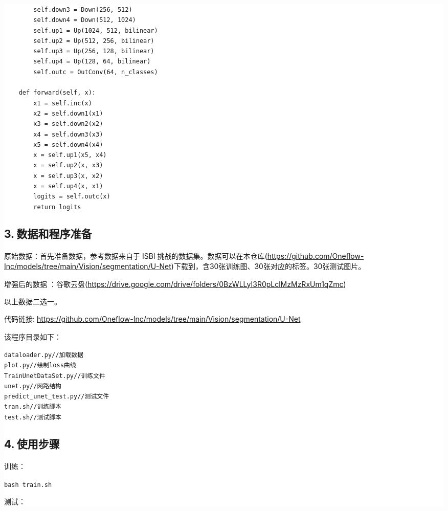 ```
        self.down3 = Down(256, 512)
        self.down4 = Down(512, 1024)
        self.up1 = Up(1024, 512, bilinear)
        self.up2 = Up(512, 256, bilinear)
        self.up3 = Up(256, 128, bilinear)
        self.up4 = Up(128, 64, bilinear)
        self.outc = OutConv(64, n_classes)

    def forward(self, x):
        x1 = self.inc(x)
        x2 = self.down1(x1)
        x3 = self.down2(x2)
        x4 = self.down3(x3)
        x5 = self.down4(x4)
        x = self.up1(x5, x4)
        x = self.up2(x, x3)
        x = self.up3(x, x2)
        x = self.up4(x, x1)
        logits = self.outc(x)
        return logits
```

## 3. 数据和程序准备

原始数据：首先准备数据，参考数据来自于 ISBI 挑战的数据集。数据可以在本仓库(https://github.com/Oneflow-Inc/models/tree/main/Vision/segmentation/U-Net)下载到，含30张训练图、30张对应的标签。30张测试图片。

增强后的数据 ：谷歌云盘(https://drive.google.com/drive/folders/0BzWLLyI3R0pLclMzMzRxUm1qZmc)

以上数据二选一。

代码链接: https://github.com/Oneflow-Inc/models/tree/main/Vision/segmentation/U-Net

该程序目录如下：

```
dataloader.py//加载数据
plot.py//绘制loss曲线
TrainUnetDataSet.py//训练文件
unet.py//网路结构
predict_unet_test.py//测试文件
tran.sh//训练脚本
test.sh//测试脚本
```

## 4. 使用步骤

训练：

```shell
bash train.sh
```

测试：
